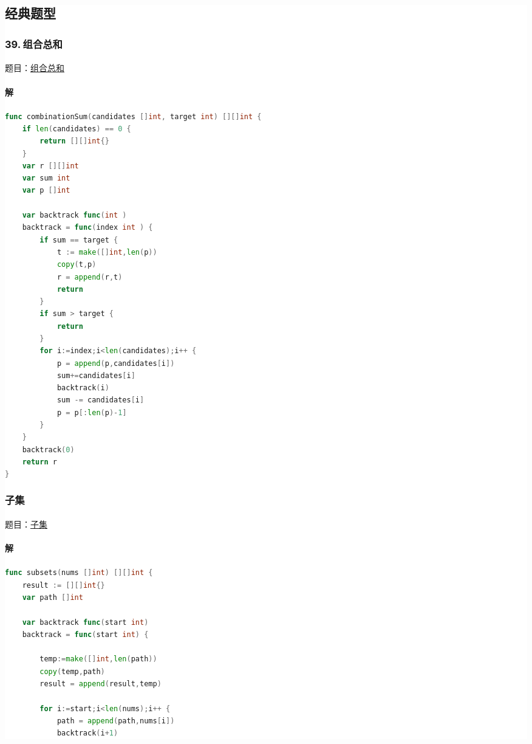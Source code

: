 ## 经典题型

### 39. 组合总和

题目：[组合总和](https://leetcode.cn/problems/combination-sum/description/?envType=problem-list-v2&envId=backtracking)

#### 解

```go
func combinationSum(candidates []int, target int) [][]int {
    if len(candidates) == 0 {
        return [][]int{}
    }
    var r [][]int
    var sum int
    var p []int

    var backtrack func(int )
    backtrack = func(index int ) {
        if sum == target {
            t := make([]int,len(p))
            copy(t,p)
            r = append(r,t)
            return
        }
        if sum > target {
            return
        }
        for i:=index;i<len(candidates);i++ {
            p = append(p,candidates[i])
            sum+=candidates[i]
            backtrack(i)
            sum -= candidates[i]
            p = p[:len(p)-1]
        }
    }
    backtrack(0)
    return r
}
```

### 子集

题目：[子集](https://leetcode.cn/problems/subsets/description/?envType=problem-list-v2&envId=backtracking)

#### 解

```go
func subsets(nums []int) [][]int {
	result := [][]int{}
	var path []int
	
	var backtrack func(start int)
	backtrack = func(start int) {
		
		temp:=make([]int,len(path))
        copy(temp,path)
		result = append(result,temp)
		
		for i:=start;i<len(nums);i++ {
			path = append(path,nums[i])
			backtrack(i+1)
```